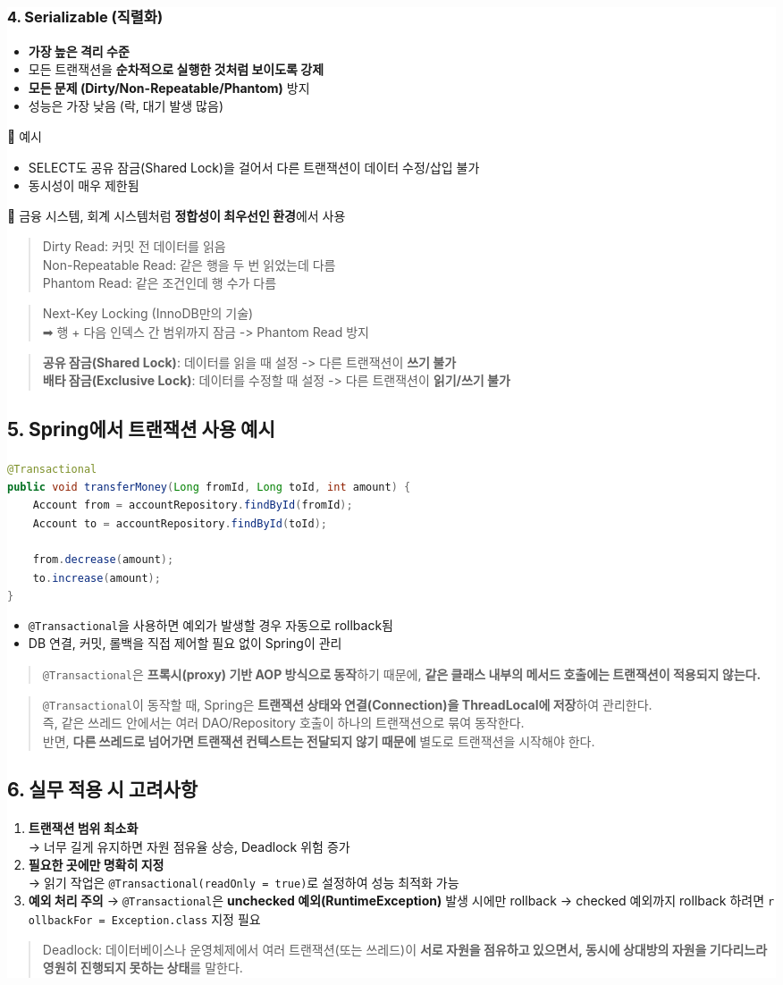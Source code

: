 ### 4. Serializable (직렬화)

* **가장 높은 격리 수준**
* 모든 트랜잭션을 **순차적으로 실행한 것처럼 보이도록 강제**
* **모든 문제 (Dirty/Non-Repeatable/Phantom)** 방지
* 성능은 가장 낮음 (락, 대기 발생 많음)

🔸 예시

* SELECT도 공유 잠금(Shared Lock)을 걸어서 다른 트랜잭션이 데이터 수정/삽입 불가
* 동시성이 매우 제한됨

🔹 금융 시스템, 회계 시스템처럼 **정합성이 최우선인 환경**에서 사용

> Dirty Read: 커밋 전 데이터를 읽음<br>
> Non-Repeatable Read: 같은 행을 두 번 읽었는데 다름<br>
> Phantom Read: 같은 조건인데 행 수가 다름<br>

> Next-Key Locking (InnoDB만의 기술) <br>
> ➡ 행 + 다음 인덱스 간 범위까지 잠금 -> Phantom Read 방지

> **공유 잠금(Shared Lock)**: 데이터를 읽을 때 설정 -> 다른 트랜잭션이 **쓰기 불가**<br>
> **배타 잠금(Exclusive Lock)**: 데이터를 수정할 때 설정 -> 다른 트랜잭션이 **읽기/쓰기 불가**

## 5. Spring에서 트랜잭션 사용 예시

```java
@Transactional
public void transferMoney(Long fromId, Long toId, int amount) {
    Account from = accountRepository.findById(fromId);
    Account to = accountRepository.findById(toId);

    from.decrease(amount);
    to.increase(amount);
}
```

* `@Transactional`을 사용하면 예외가 발생할 경우 자동으로 rollback됨
* DB 연결, 커밋, 롤백을 직접 제어할 필요 없이 Spring이 관리

> `@Transactional`은 **프록시(proxy) 기반 AOP 방식으로 동작**하기 때문에, **같은 클래스 내부의 메서드 호출에는 트랜잭션이 적용되지 않는다.**

> `@Transactional`이 동작할 때, Spring은 **트랜잭션 상태와 연결(Connection)을 ThreadLocal에 저장**하여 관리한다. <br>
> 즉, 같은 쓰레드 안에서는 여러 DAO/Repository 호출이 하나의 트랜잭션으로 묶여 동작한다. <br>
> 반면, **다른 쓰레드로 넘어가면 트랜잭션 컨텍스트는 전달되지 않기 때문에** 별도로 트랜잭션을 시작해야 한다.

## 6. 실무 적용 시 고려사항

1. **트랜잭션 범위 최소화**<br>
   → 너무 길게 유지하면 자원 점유율 상승, Deadlock 위험 증가
2. **필요한 곳에만 명확히 지정**<br>
   → 읽기 작업은 `@Transactional(readOnly = true)`로 설정하여 성능 최적화 가능
3. **예외 처리 주의**
   → `@Transactional`은 **unchecked 예외(RuntimeException)** 발생 시에만 rollback
   → checked 예외까지 rollback 하려면 `rollbackFor = Exception.class` 지정 필요

> Deadlock: 데이터베이스나 운영체제에서 여러 트랜잭션(또는 쓰레드)이 **서로 자원을 점유하고 있으면서, 동시에 상대방의 자원을 기다리느라 영원히 진행되지 못하는 상태**를 말한다.


